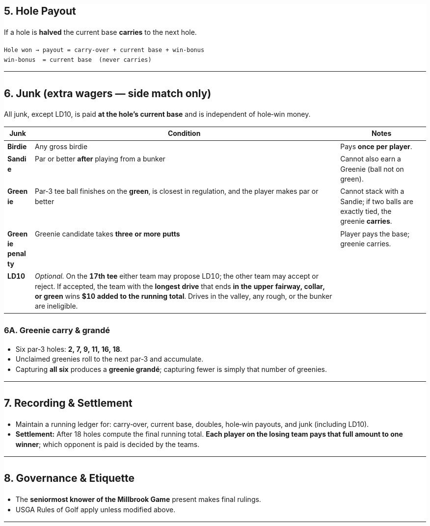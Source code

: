 
## 5. Hole Payout

If a hole is **halved** the current base **carries** to the next hole.

```
Hole won → payout = carry‑over + current base + win‑bonus
win‑bonus  = current base  (never carries)

```

---

## 6. Junk (extra wagers — side match only)

All junk, except LD10, is paid **at the hole’s current base** and is independent of hole‑win money.

| Junk | Condition | Notes |
| --- | --- | --- |
| **Birdie** | Any gross birdie | Pays **once per player**. |
| **Sandie** | Par or better **after** playing from a bunker | Cannot also earn a Greenie (ball not on green). |
| **Greenie** | Par‑3 tee ball finishes on the **green**, is closest in regulation, and the player makes par or better | Cannot stack with a Sandie; if two balls are exactly tied, the greenie **carries**. |
| **Greenie penalty** | Greenie candidate takes **three or more putts** | Player pays the base; greenie carries. |
| **LD10** | *Optional.* On the **17th tee** either team may propose LD10; the other team may accept or reject. If accepted, the team with the **longest drive** that ends **in the upper fairway, collar, or green** wins **$10 added to the running total**. Drives in the valley, any rough, or the bunker are ineligible. |  |

### 6A. Greenie carry & grandé

- Six par‑3 holes: **2, 7, 9, 11, 16, 18**.
- Unclaimed greenies roll to the next par‑3 and accumulate.
- Capturing **all six** produces a **greenie grandé**; capturing fewer is simply that number of greenies.

---

## 7. Recording & Settlement

- Maintain a running ledger for: carry‑over, current base, doubles, hole‑win payouts, and junk (including LD10).
- **Settlement:** After 18 holes compute the final running total. **Each player on the losing team pays that full amount to one winner**; which opponent is paid is decided by the teams.

---

## 8. Governance & Etiquette

- The **seniormost knower of the Millbrook Game** present makes final rulings.
- USGA Rules of Golf apply unless modified above.

---
